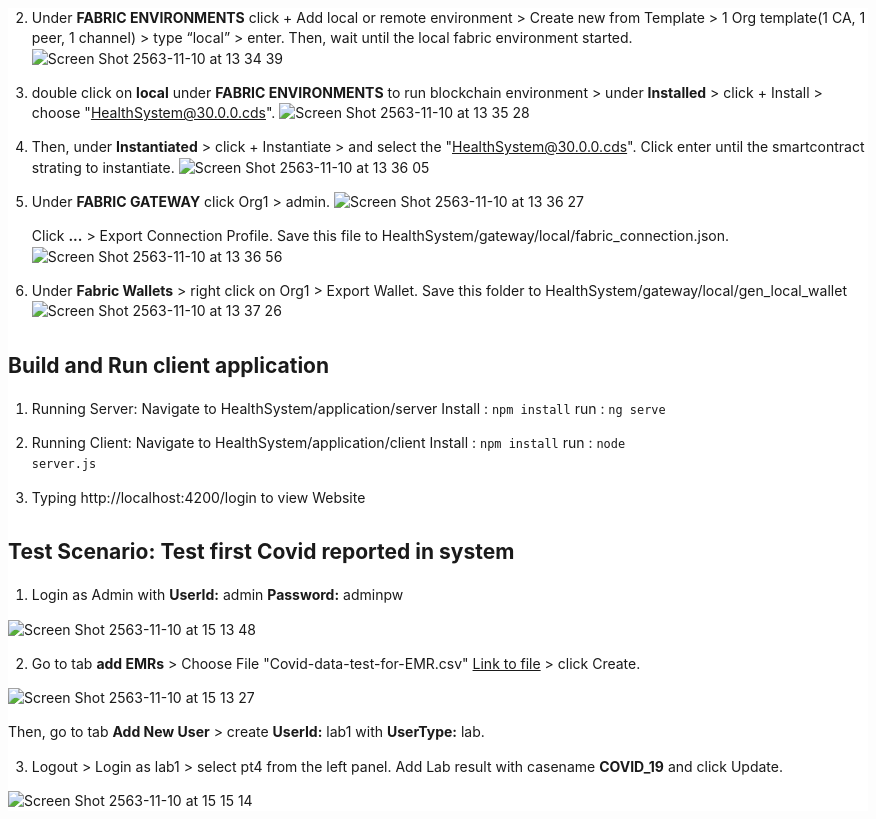 2. Under <strong>FABRIC ENVIRONMENTS</strong> click + Add local or remote environment > Create new from Template > 1 Org template(1 CA, 1 peer, 1 channel) > type “local” > enter. 
Then, wait until the local fabric environment started.
   <img width="1103" alt="Screen Shot 2563-11-10 at 13 34 39" src="https://user-images.githubusercontent.com/55483608/98620719-ec647480-2359-11eb-8221-be9ae9d98f07.png">
  
3. double click on <strong>local</strong> under <strong>FABRIC ENVIRONMENTS</strong> to run blockchain environment > under <strong>Installed</strong> > click + Install > choose "HealthSystem@30.0.0.cds". 
   <img width="1166" alt="Screen Shot 2563-11-10 at 13 35 28" src="https://user-images.githubusercontent.com/55483608/98620722-ecfd0b00-2359-11eb-898a-2aada6fea4ee.png">
 
4. Then, under <strong>Instantiated</strong> > click + Instantiate > and select the "HealthSystem@30.0.0.cds". Click enter until the smartcontract strating to instantiate.
   <img width="1168" alt="Screen Shot 2563-11-10 at 13 36 05" src="https://user-images.githubusercontent.com/55483608/98624162-53d1f280-2361-11eb-8f1e-b653c0a1dbed.png">
 
5. Under <strong>FABRIC GATEWAY</strong>  click Org1 > admin. 
   <img width="1152" alt="Screen Shot 2563-11-10 at 13 36 27" src="https://user-images.githubusercontent.com/55483608/98625186-41f14f00-2363-11eb-837e-59db01baef94.png">
   
   Click <strong>...</strong> > Export Connection Profile. Save this file to HealthSystem/gateway/local/fabric_connection.json.
   <img width="1148" alt="Screen Shot 2563-11-10 at 13 36 56" src="https://user-images.githubusercontent.com/55483608/98625204-46b60300-2363-11eb-95e0-b0bbf1f07353.png">
   

6. Under <strong>Fabric Wallets</strong> > right click on Org1 > Export Wallet. Save this folder to HealthSystem/gateway/local/gen_local_wallet
    <img width="1153" alt="Screen Shot 2563-11-10 at 13 37 26" src="https://user-images.githubusercontent.com/55483608/98625236-56354c00-2363-11eb-89bd-7870991b750b.png">
    
## Build and Run client application
1. Running Server: Navigate to HealthSystem/application/server 
Install : <code>npm install</code>
run : <code>ng serve</code>

2. Running Client: Navigate to HealthSystem/application/client 
Install : <code>npm install</code>
run : <code>node server.js</code>


3. Typing http://localhost:4200/login to view Website

## Test Scenario: Test first Covid reported in system

1. Login as Admin with <strong>UserId:</strong> admin <strong>Password:</strong> adminpw
<img width="1235" alt="Screen Shot 2563-11-10 at 15 13 48" src="https://user-images.githubusercontent.com/55483608/98627179-af06e380-2367-11eb-90ad-7eb46e684ee5.png">

2. Go to tab <strong>add EMRs</strong> > Choose File "Covid-data-test-for-EMR.csv" [Link to file](https://github.com/porbp/HealthSystem/blob/main/Covid-data-test-for-EMR.csv) > click Create.  
<img width="1235" alt="Screen Shot 2563-11-10 at 15 13 27" src="https://user-images.githubusercontent.com/55483608/98627184-b1693d80-2367-11eb-946e-f8a9e4c9c5ba.png">

Then, go to tab <strong>Add New User</strong> > create <strong>UserId:</strong> lab1 with <strong>UserType:</strong> lab.

3. Logout > Login as lab1 > select pt4 from the left panel. Add Lab result with casename <strong>COVID_19</strong> and click Update.
<img width="1235" alt="Screen Shot 2563-11-10 at 15 15 14" src="https://user-images.githubusercontent.com/55483608/98627195-b6c68800-2367-11eb-8af2-3173be9d7cf3.png">
